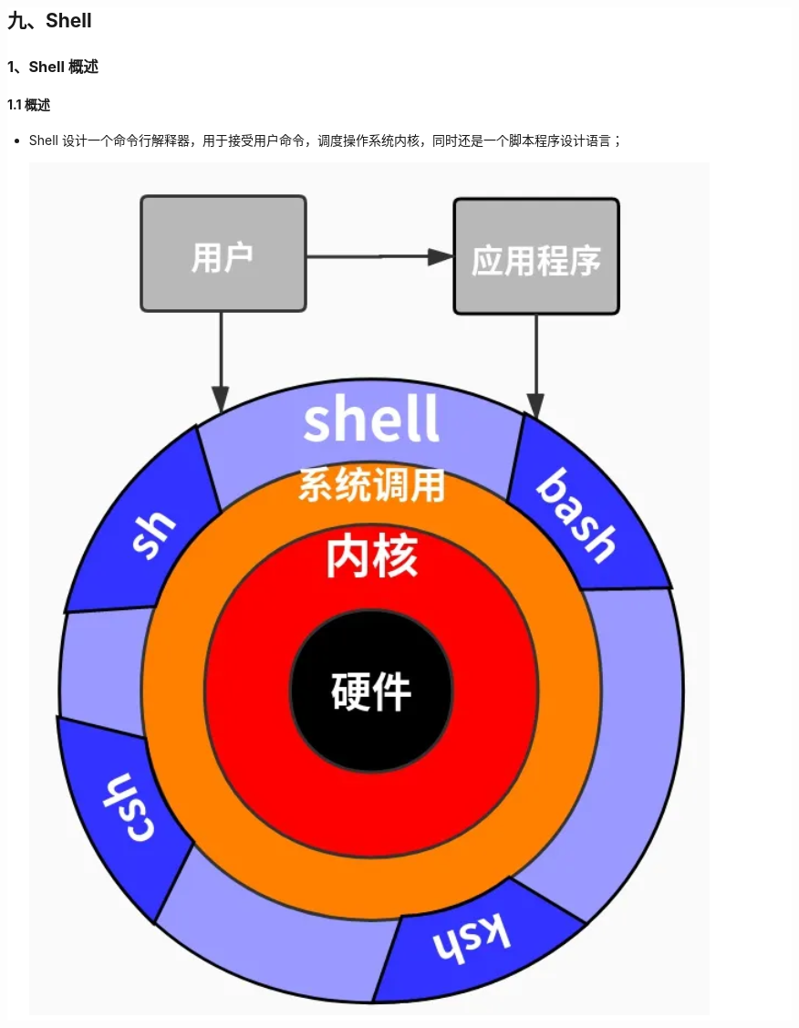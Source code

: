 ## 九、Shell

### 1、Shell 概述

#### 1.1 概述

- Shell 设计一个命令行解释器，用于接受用户命令，调度操作系统内核，同时还是一个脚本程序设计语言；

  ![shell](./Linux_assets/shell.png)
